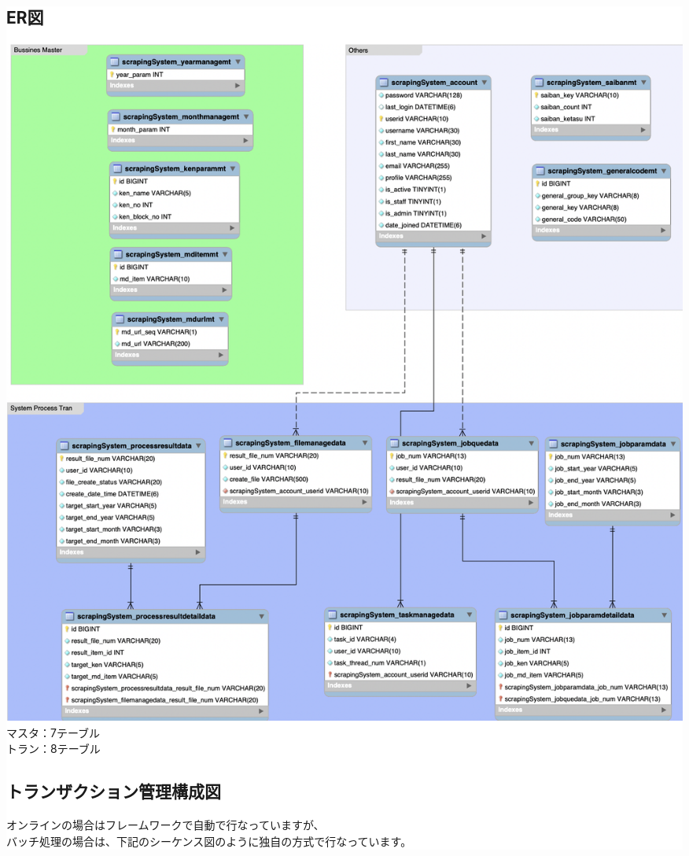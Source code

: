## ER図
![ER図](./readme_src/ER.png)
<br>
マスタ：7テーブル  
トラン：8テーブル  

## トランザクション管理構成図
オンラインの場合はフレームワークで自動で行なっていますが、  
バッチ処理の場合は、下記のシーケンス図のように独自の方式で行なっています。  